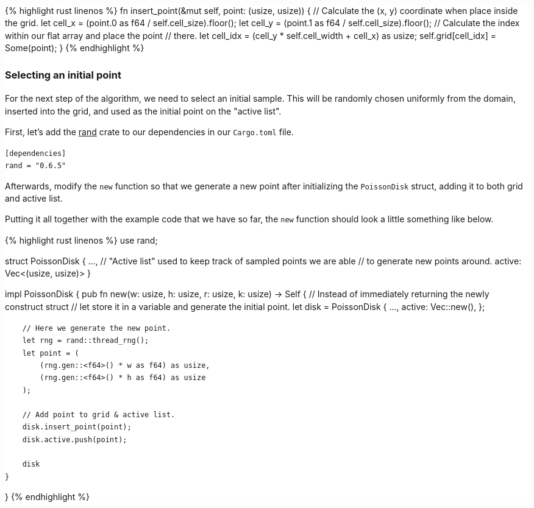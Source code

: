 {% highlight rust linenos %}
fn insert_point(&mut self, point: (usize, usize)) {
    // Calculate the (x, y) coordinate when place inside the grid.
    let cell_x = (point.0 as f64 / self.cell_size).floor();
    let cell_y = (point.1 as f64 / self.cell_size).floor();
    // Calculate the index within our flat array and place the point
    // there.
    let cell_idx = (cell_y * self.cell_width + cell_x) as usize;
    self.grid[cell_idx] = Some(point);
}
{% endhighlight %}



### Selecting an initial point

For the next step of the algorithm, we need to select an initial sample.
This will be randomly chosen uniformly from the domain, inserted into the
grid, and used as the initial point on the "active list".

First, let’s add the [rand](https://crates.io/crates/rand) crate to our
dependencies in our `Cargo.toml` file.

```
[dependencies]
rand = "0.6.5"
```

Afterwards, modify the `new` function so that we generate a new point after
initializing the `PoissonDisk` struct, adding it to both grid and active
list.

Putting it all together with the example code that we have so far, the
`new` function should look a little something like below.

{% highlight rust linenos %}
use rand;

struct PoissonDisk {
    ...,
    // "Active list" used to keep track of sampled points we are able
    // to generate new points around.
    active: Vec<(usize, usize)>
}

impl PoissonDisk {
    pub fn new(w: usize, h: usize, r: usize, k: usize) -> Self {
        // Instead of immediately returning the newly construct struct
        // let store it in a variable and generate the initial point.
        let disk = PoissonDisk {
            ...,
            active: Vec::new(),
        };

        // Here we generate the new point.
        let rng = rand::thread_rng();
        let point = (
            (rng.gen::<f64>() * w as f64) as usize,
            (rng.gen::<f64>() * h as f64) as usize
        );

        // Add point to grid & active list.
        disk.insert_point(point);
        disk.active.push(point);

        disk
    }
}
{% endhighlight %}


[blue-noise]: https://www.redblobgames.com/articles/noise/introduction.html#colors
[noise-wiki]: https://en.wikipedia.org/wiki/Image_noise#Quantization_noise_(uniform_noise)
[paper-link]: https://www.cs.ubc.ca/~rbridson/docs/bridson-siggraph07-poissondisk.pdf
[polar-coords]: https://en.wikipedia.org/wiki/Polar_coordinate_system
[code-repo]: https://github.com/a5huynh/poisson-disk